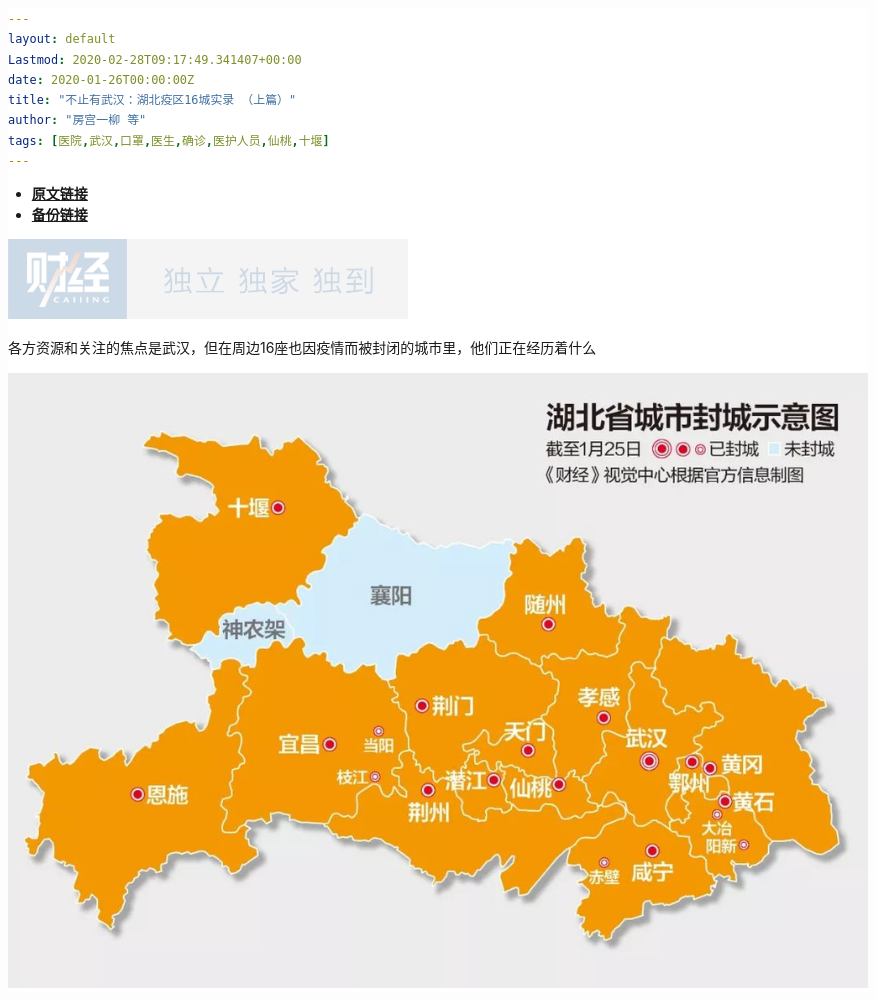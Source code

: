 ```yaml
---
layout: default
Lastmod: 2020-02-28T09:17:49.341407+00:00
date: 2020-01-26T00:00:00Z
title: "不止有武汉：湖北疫区16城实录 （上篇）"
author: "房宫一柳 等"
tags: [医院,武汉,口罩,医生,确诊,医护人员,仙桃,十堰]
---
```


* [**原文链接**](http://mp.weixin.qq.com/s?__biz=MjM5NDU5NTM4MQ==&mid=2653353347&idx=1&sn=0199e60f4f6c877706ffa99ed66619b5&chksm=bd5702d98a208bcfe14a25e3f9dad69d5c29e692eb4eac5490985bbee076cb62735cdfa28df4#rd)
* [**备份链接**](https://archive.vn/8fRaA)


![](/images/post/77e6cfb5c7ef66e00d9bd04f74961594.jpg)

  

各方资源和关注的焦点是武汉，但在周边16座也因疫情而被封闭的城市里，他们正在经历着什么

  

![](/images/post/868f42ca2e71081ac9ed9023492fb135.jpg)

